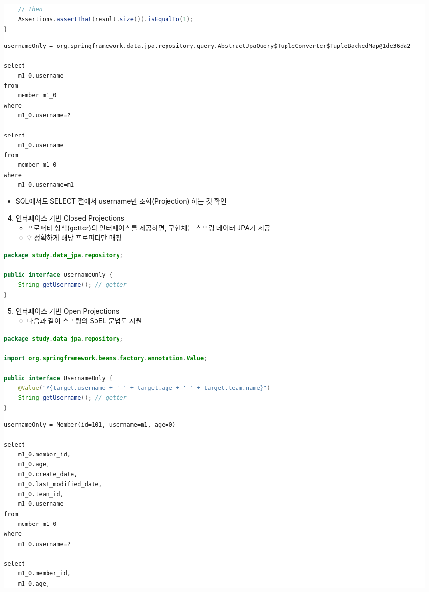 ```java
    // Then
    Assertions.assertThat(result.size()).isEqualTo(1);
}
```
```
usernameOnly = org.springframework.data.jpa.repository.query.AbstractJpaQuery$TupleConverter$TupleBackedMap@1de36da2

select
    m1_0.username 
from
    member m1_0 
where
    m1_0.username=?

select
    m1_0.username 
from
    member m1_0 
where
    m1_0.username=m1
```
  - SQL에서도 SELECT 절에서 username만 조회(Projection) 하는 것 확인

4. 인터페이스 기반 Closed Projections
   - 프로퍼티 형식(getter)의 인터페이스를 제공하면, 구현체는 스프링 데이터 JPA가 제공
   - 💡 정확하게 해당 프로퍼티만 매칭
```java
package study.data_jpa.repository;

public interface UsernameOnly {
    String getUsername(); // getter
}
```

5. 인터페이스 기반 Open Projections
   - 다음과 같이 스프링의 SpEL 문법도 지원
```java
package study.data_jpa.repository;

import org.springframework.beans.factory.annotation.Value;

public interface UsernameOnly {
    @Value("#{target.username + ' ' + target.age + ' ' + target.team.name}")
    String getUsername(); // getter
}
```
```
usernameOnly = Member(id=101, username=m1, age=0)

select
    m1_0.member_id,
    m1_0.age,
    m1_0.create_date,
    m1_0.last_modified_date,
    m1_0.team_id,
    m1_0.username 
from
    member m1_0 
where
    m1_0.username=?

select
    m1_0.member_id,
    m1_0.age,
```
